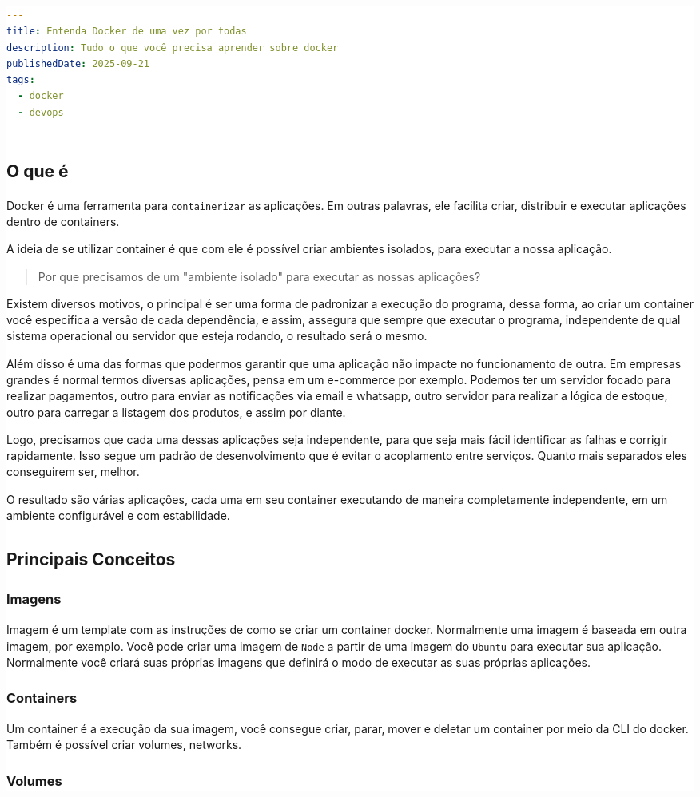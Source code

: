 ```yaml
---
title: Entenda Docker de uma vez por todas
description: Tudo o que você precisa aprender sobre docker
publishedDate: 2025-09-21
tags:
  - docker
  - devops
---
```


## O que é

Docker é uma ferramenta para `containerizar` as aplicações. Em outras palavras, ele facilita criar, distribuir e executar aplicações dentro de containers.

A ideia de se utilizar container é que com ele é possível criar ambientes isolados, para executar a nossa aplicação. 

> Por que precisamos de um "ambiente isolado" para executar as nossas aplicações?

Existem diversos motivos, o principal é ser uma forma de padronizar a execução do programa, dessa forma, ao criar um container você especifica a versão de cada dependência, e assim, assegura que sempre que executar o programa, independente de qual sistema operacional ou servidor que esteja rodando, o resultado será o mesmo.

Além disso é uma das formas que podermos garantir que uma aplicação não impacte no funcionamento de outra. Em empresas grandes é normal termos diversas aplicações, pensa em um e-commerce por exemplo. Podemos ter um servidor focado para realizar pagamentos, outro para enviar as notificações via email e whatsapp, outro servidor para realizar a lógica de estoque, outro para carregar a listagem dos produtos, e assim por diante. 

Logo, precisamos que cada uma dessas aplicações seja independente, para que seja mais fácil identificar as falhas e corrigir rapidamente. Isso segue um padrão de desenvolvimento que é evitar o acoplamento entre serviços. Quanto mais separados eles conseguirem ser, melhor.

O resultado são várias aplicações, cada uma em seu container executando de maneira completamente independente, em um ambiente configurável e com estabilidade.

## Principais Conceitos

### Imagens

Imagem é um template com as instruções de como se criar um container docker. Normalmente uma imagem é baseada em outra imagem, por exemplo. Você pode criar uma imagem de `Node` a partir de uma imagem do `Ubuntu` para executar sua aplicação. Normalmente você criará suas próprias imagens que definirá o modo de executar as suas próprias aplicações.

### Containers

Um container é a execução da sua imagem, você consegue criar, parar, mover e deletar um container por meio da CLI do docker. Também é possível criar volumes, networks.

### Volumes
